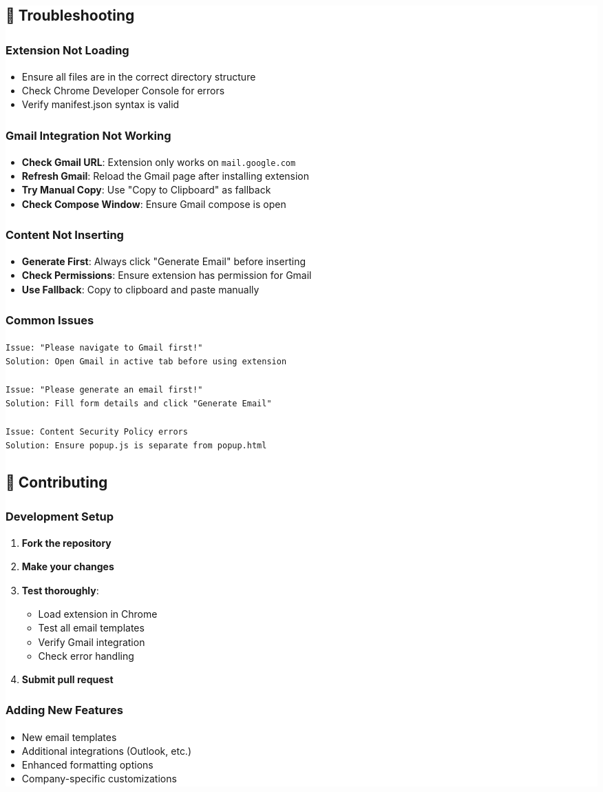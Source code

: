 ## 🐛 Troubleshooting

### Extension Not Loading
- Ensure all files are in the correct directory structure
- Check Chrome Developer Console for errors
- Verify manifest.json syntax is valid

### Gmail Integration Not Working
- **Check Gmail URL**: Extension only works on `mail.google.com`
- **Refresh Gmail**: Reload the Gmail page after installing extension
- **Try Manual Copy**: Use "Copy to Clipboard" as fallback
- **Check Compose Window**: Ensure Gmail compose is open

### Content Not Inserting
- **Generate First**: Always click "Generate Email" before inserting
- **Check Permissions**: Ensure extension has permission for Gmail
- **Use Fallback**: Copy to clipboard and paste manually

### Common Issues
```
Issue: "Please navigate to Gmail first!"
Solution: Open Gmail in active tab before using extension

Issue: "Please generate an email first!"
Solution: Fill form details and click "Generate Email"

Issue: Content Security Policy errors
Solution: Ensure popup.js is separate from popup.html
```

## 📝 Contributing

### Development Setup

1. **Fork the repository**
2. **Make your changes**
3. **Test thoroughly**:
   - Load extension in Chrome
   - Test all email templates
   - Verify Gmail integration
   - Check error handling

4. **Submit pull request**

### Adding New Features

- New email templates
- Additional integrations (Outlook, etc.)
- Enhanced formatting options
- Company-specific customizations
